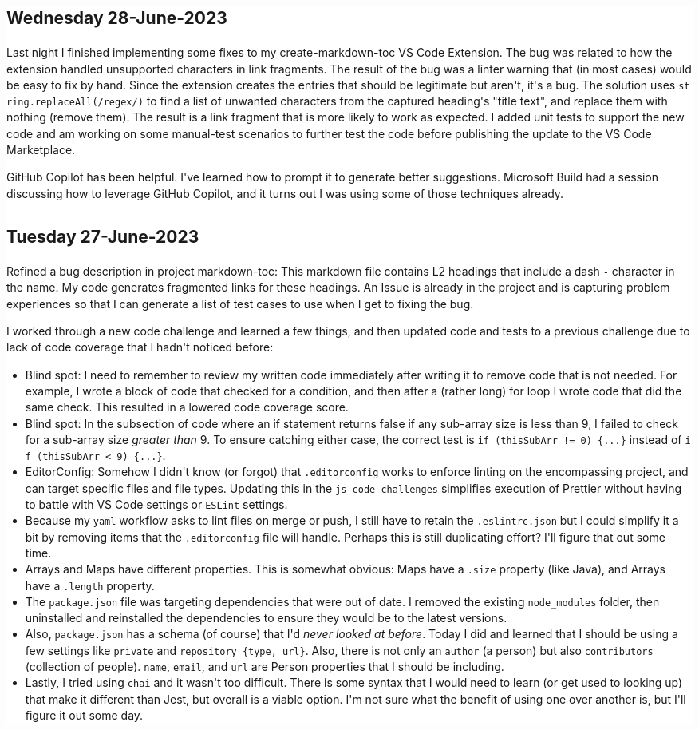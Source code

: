 ## Wednesday 28-June-2023

Last night I finished implementing some fixes to my create-markdown-toc VS Code Extension. The bug was related to how the extension handled unsupported characters in link fragments. The result of the bug was a linter warning that (in most cases) would be easy to fix by hand. Since the extension creates the entries that should be legitimate but aren't, it's a bug. The solution uses `string.replaceAll(/regex/)` to find a list of unwanted characters from the captured heading's "title text", and replace them with nothing (remove them). The result is a link fragment that is more likely to work as expected. I added unit tests to support the new code and am working on some manual-test scenarios to further test the code before publishing the update to the VS Code Marketplace.

GitHub Copilot has been helpful. I've learned how to prompt it to generate better suggestions. Microsoft Build had a session discussing how to leverage GitHub Copilot, and it turns out I was using some of those techniques already.

## Tuesday 27-June-2023

Refined a bug description in project markdown-toc: This markdown file contains L2 headings that include a dash `-` character in the name. My code generates fragmented links for these headings. An Issue is already in the project and is capturing problem experiences so that I can generate a list of test cases to use when I get to fixing the bug.

I worked through a new code challenge and learned a few things, and then updated code and tests to a previous challenge due to lack of code coverage that I hadn't noticed before:

- Blind spot: I need to remember to review my written code immediately after writing it to remove code that is not needed. For example, I wrote a block of code that checked for a condition, and then after a (rather long) for loop I wrote code that did the same check. This resulted in a lowered code coverage score.
- Blind spot: In the subsection of code where an if statement returns false if any sub-array size is less than 9, I failed to check for a sub-array size _greater than_ 9. To ensure catching either case, the correct test is `if (thisSubArr != 0) {...}` instead of `if (thisSubArr < 9) {...}`.
- EditorConfig: Somehow I didn't know (or forgot) that `.editorconfig` works to enforce linting on the encompassing project, and can target specific files and file types. Updating this in the `js-code-challenges` simplifies execution of Prettier without having to battle with VS Code settings or `ESLint` settings.
- Because my `yaml` workflow asks to lint files on merge or push, I still have to retain the `.eslintrc.json` but I could simplify it a bit by removing items that the `.editorconfig` file will handle. Perhaps this is still duplicating effort? I'll figure that out some time.
- Arrays and Maps have different properties. This is somewhat obvious: Maps have a `.size` property (like Java), and Arrays have a `.length` property.
- The `package.json` file was targeting dependencies that were out of date. I removed the existing `node_modules` folder, then uninstalled and reinstalled the dependencies to ensure they would be to the latest versions.
- Also, `package.json` has a schema (of course) that I'd _never looked at before_. Today I did and learned that I should be using a few settings like `private` and `repository {type, url}`. Also, there is not only an `author` (a person) but also `contributors` (collection of people). `name`, `email`, and `url` are Person properties that I should be including.
- Lastly, I tried using `chai` and it wasn't too difficult. There is some syntax that I would need to learn (or get used to looking up) that make it different than Jest, but overall is a viable option. I'm not sure what the benefit of using one over another is, but I'll figure it out some day.
